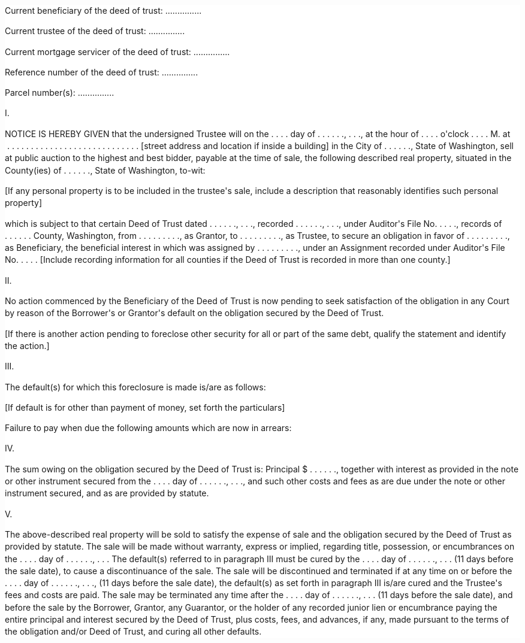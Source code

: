 Current beneficiary of the deed of trust: ...............

Current trustee of the deed of trust: ...............

Current mortgage servicer of the deed of trust: ...............

Reference number of the deed of trust: ...............

Parcel number(s): ...............

I.

NOTICE IS HEREBY GIVEN that the undersigned Trustee will on the . . . . day of . . . . . ., . . ., at the hour of . . . . o'clock . . . . M. at  . . . . . . . . . . . . . . . . . . . . . . . . . . . . [street address and location if inside a building] in the City of . . . . . ., State of Washington, sell at public auction to the highest and best bidder, payable at the time of sale, the following described real property, situated in the County(ies) of . . . . . ., State of Washington, to-wit:

[If any personal property is to be included in the trustee's sale, include a description that reasonably identifies such personal property]

which is subject to that certain Deed of Trust dated . . . . . ., . . ., recorded . . . . . ., . . ., under Auditor's File No. . . . ., records of . . . . . . County, Washington, from . . . . . . . . ., as Grantor, to . . . . . . . . ., as Trustee, to secure an obligation in favor of . . . . . . . . ., as Beneficiary, the beneficial interest in which was assigned by . . . . . . . . ., under an Assignment recorded under Auditor's File No. . . . . [Include recording information for all counties if the Deed of Trust is recorded in more than one county.]

II.

No action commenced by the Beneficiary of the Deed of Trust is now pending to seek satisfaction of the obligation in any Court by reason of the Borrower's or Grantor's default on the obligation secured by the Deed of Trust.

[If there is another action pending to foreclose other security for all or part of the same debt, qualify the statement and identify the action.]

III.

The default(s) for which this foreclosure is made is/are as follows:

[If default is for other than payment of money, set forth the particulars]

Failure to pay when due the following amounts which are now in arrears:

IV.

The sum owing on the obligation secured by the Deed of Trust is: Principal $ . . . . . ., together with interest as provided in the note or other instrument secured from the . . . . day of . . . . . ., . . ., and such other costs and fees as are due under the note or other instrument secured, and as are provided by statute.

V.

The above-described real property will be sold to satisfy the expense of sale and the obligation secured by the Deed of Trust as provided by statute. The sale will be made without warranty, express or implied, regarding title, possession, or encumbrances on the . . . . day of . . . . . ., . . . The default(s) referred to in paragraph III must be cured by the . . . . day of . . . . . ., . . . (11 days before the sale date), to cause a discontinuance of the sale. The sale will be discontinued and terminated if at any time on or before the . . . . day of . . . . . ., . . ., (11 days before the sale date), the default(s) as set forth in paragraph III is/are cured and the Trustee's fees and costs are paid. The sale may be terminated any time after the . . . . day of . . . . . ., . . . (11 days before the sale date), and before the sale by the Borrower, Grantor, any Guarantor, or the holder of any recorded junior lien or encumbrance paying the entire principal and interest secured by the Deed of Trust, plus costs, fees, and advances, if any, made pursuant to the terms of the obligation and/or Deed of Trust, and curing all other defaults.
